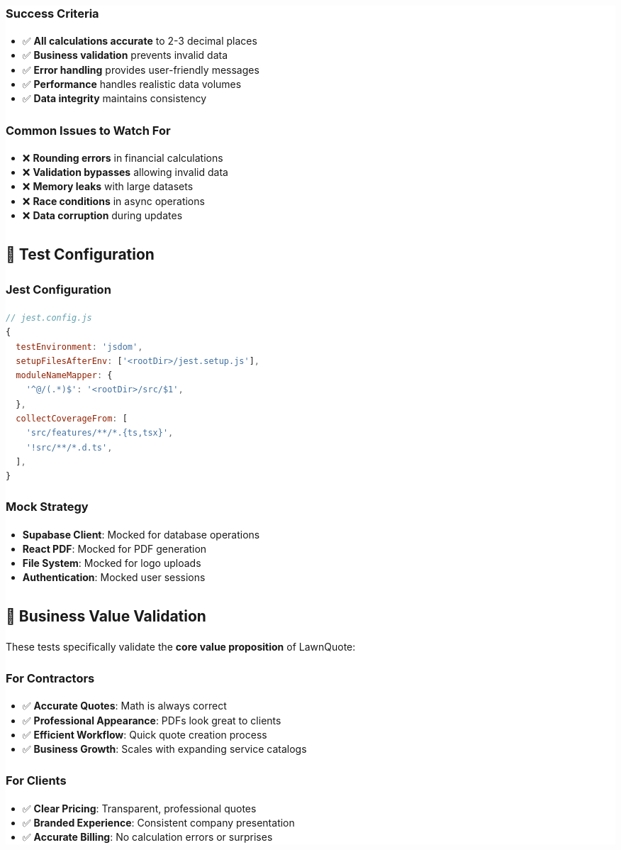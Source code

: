 ### Success Criteria
- ✅ **All calculations accurate** to 2-3 decimal places
- ✅ **Business validation** prevents invalid data
- ✅ **Error handling** provides user-friendly messages
- ✅ **Performance** handles realistic data volumes
- ✅ **Data integrity** maintains consistency

### Common Issues to Watch For
- ❌ **Rounding errors** in financial calculations
- ❌ **Validation bypasses** allowing invalid data
- ❌ **Memory leaks** with large datasets
- ❌ **Race conditions** in async operations
- ❌ **Data corruption** during updates

## 🔧 Test Configuration

### Jest Configuration
```javascript
// jest.config.js
{
  testEnvironment: 'jsdom',
  setupFilesAfterEnv: ['<rootDir>/jest.setup.js'],
  moduleNameMapper: {
    '^@/(.*)$': '<rootDir>/src/$1',
  },
  collectCoverageFrom: [
    'src/features/**/*.{ts,tsx}',
    '!src/**/*.d.ts',
  ],
}
```

### Mock Strategy
- **Supabase Client**: Mocked for database operations
- **React PDF**: Mocked for PDF generation
- **File System**: Mocked for logo uploads
- **Authentication**: Mocked user sessions

## 🎯 Business Value Validation

These tests specifically validate the **core value proposition** of LawnQuote:

### For Contractors
- ✅ **Accurate Quotes**: Math is always correct
- ✅ **Professional Appearance**: PDFs look great to clients
- ✅ **Efficient Workflow**: Quick quote creation process
- ✅ **Business Growth**: Scales with expanding service catalogs

### For Clients  
- ✅ **Clear Pricing**: Transparent, professional quotes
- ✅ **Branded Experience**: Consistent company presentation
- ✅ **Accurate Billing**: No calculation errors or surprises
